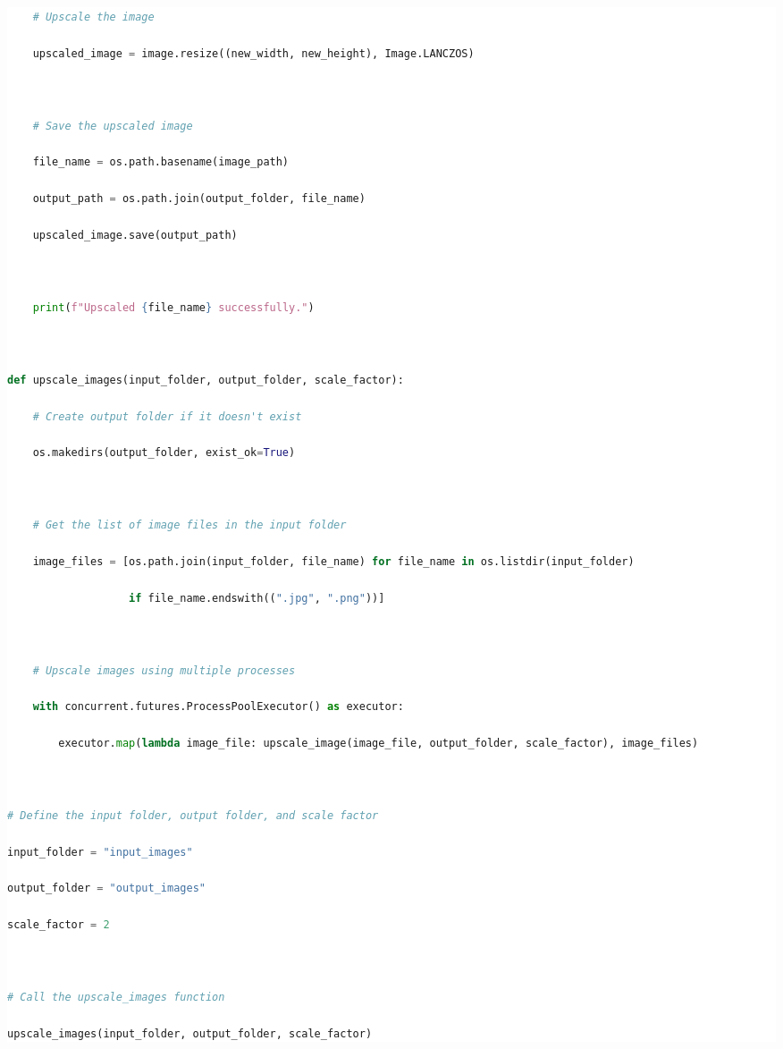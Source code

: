 ```python
    # Upscale the image

    upscaled_image = image.resize((new_width, new_height), Image.LANCZOS)



    # Save the upscaled image

    file_name = os.path.basename(image_path)

    output_path = os.path.join(output_folder, file_name)

    upscaled_image.save(output_path)



    print(f"Upscaled {file_name} successfully.")



def upscale_images(input_folder, output_folder, scale_factor):

    # Create output folder if it doesn't exist

    os.makedirs(output_folder, exist_ok=True)



    # Get the list of image files in the input folder

    image_files = [os.path.join(input_folder, file_name) for file_name in os.listdir(input_folder)

                   if file_name.endswith((".jpg", ".png"))]



    # Upscale images using multiple processes

    with concurrent.futures.ProcessPoolExecutor() as executor:

        executor.map(lambda image_file: upscale_image(image_file, output_folder, scale_factor), image_files)



# Define the input folder, output folder, and scale factor

input_folder = "input_images"

output_folder = "output_images"

scale_factor = 2



# Call the upscale_images function

upscale_images(input_folder, output_folder, scale_factor)

```
